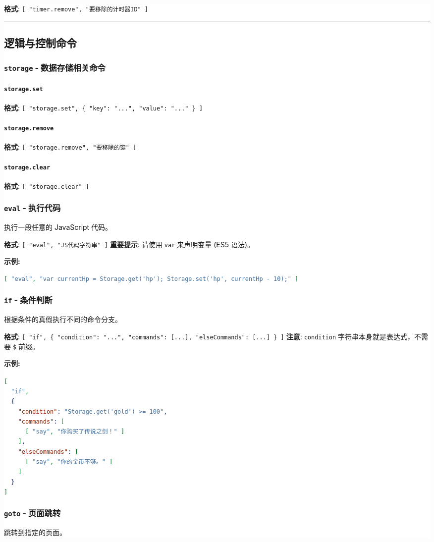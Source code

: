 
**格式**: `[ "timer.remove", "要移除的计时器ID" ]`

---

## 逻辑与控制命令

### `storage` - 数据存储相关命令

#### `storage.set`
**格式**: `[ "storage.set", { "key": "...", "value": "..." } ]`

#### `storage.remove`
**格式**: `[ "storage.remove", "要移除的键" ]`

#### `storage.clear`
**格式**: `[ "storage.clear" ]`

### `eval` - 执行代码
执行一段任意的 JavaScript 代码。

**格式**: `[ "eval", "JS代码字符串" ]`
**重要提示**: 请使用 `var` 来声明变量 (ES5 语法)。

**示例:**
```json
[ "eval", "var currentHp = Storage.get('hp'); Storage.set('hp', currentHp - 10);" ]
```

### `if` - 条件判断
根据条件的真假执行不同的命令分支。

**格式**: `[ "if", { "condition": "...", "commands": [...], "elseCommands": [...] } ]`
**注意**: `condition` 字符串本身就是表达式，不需要 `$` 前缀。

**示例:**
```json
[
  "if",
  {
    "condition": "Storage.get('gold') >= 100",
    "commands": [
      [ "say", "你购买了传说之剑！" ]
    ],
    "elseCommands": [
      [ "say", "你的金币不够。" ]
    ]
  }
]
```

### `goto` - 页面跳转
跳转到指定的页面。
